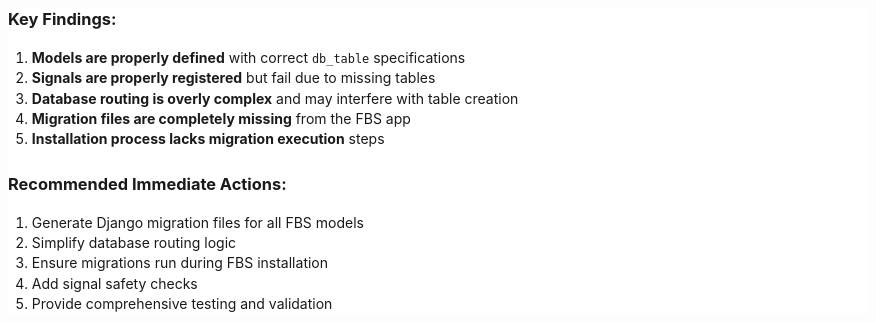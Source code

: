 ### **Key Findings:**
1. **Models are properly defined** with correct `db_table` specifications
2. **Signals are properly registered** but fail due to missing tables
3. **Database routing is overly complex** and may interfere with table creation
4. **Migration files are completely missing** from the FBS app
5. **Installation process lacks migration execution** steps

### **Recommended Immediate Actions:**
1. Generate Django migration files for all FBS models
2. Simplify database routing logic
3. Ensure migrations run during FBS installation
4. Add signal safety checks
5. Provide comprehensive testing and validation
